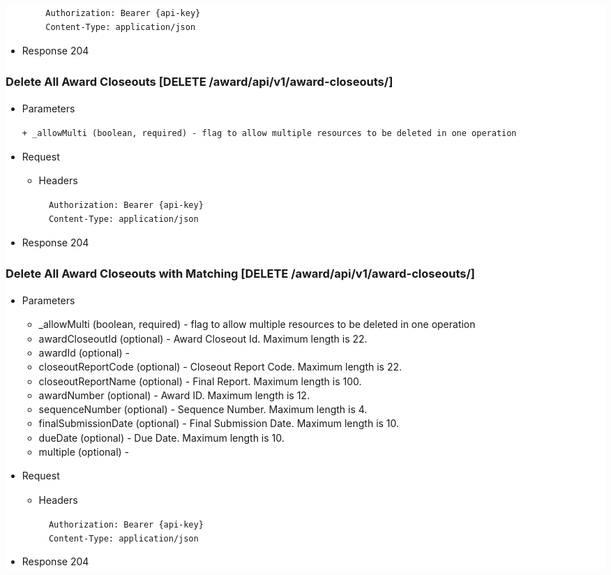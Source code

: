             Authorization: Bearer {api-key}
            Content-Type: application/json

+ Response 204

### Delete All Award Closeouts [DELETE /award/api/v1/award-closeouts/]

+ Parameters

      + _allowMulti (boolean, required) - flag to allow multiple resources to be deleted in one operation

+ Request

    + Headers

            Authorization: Bearer {api-key}
            Content-Type: application/json

+ Response 204

### Delete All Award Closeouts with Matching [DELETE /award/api/v1/award-closeouts/]

+ Parameters

    + _allowMulti (boolean, required) - flag to allow multiple resources to be deleted in one operation
    + awardCloseoutId (optional) - Award Closeout Id. Maximum length is 22.
    + awardId (optional) - 
    + closeoutReportCode (optional) - Closeout Report Code. Maximum length is 22.
    + closeoutReportName (optional) - Final Report. Maximum length is 100.
    + awardNumber (optional) - Award ID. Maximum length is 12.
    + sequenceNumber (optional) - Sequence Number. Maximum length is 4.
    + finalSubmissionDate (optional) - Final Submission Date. Maximum length is 10.
    + dueDate (optional) - Due Date. Maximum length is 10.
    + multiple (optional) - 

      
+ Request

    + Headers

            Authorization: Bearer {api-key}
            Content-Type: application/json

+ Response 204

